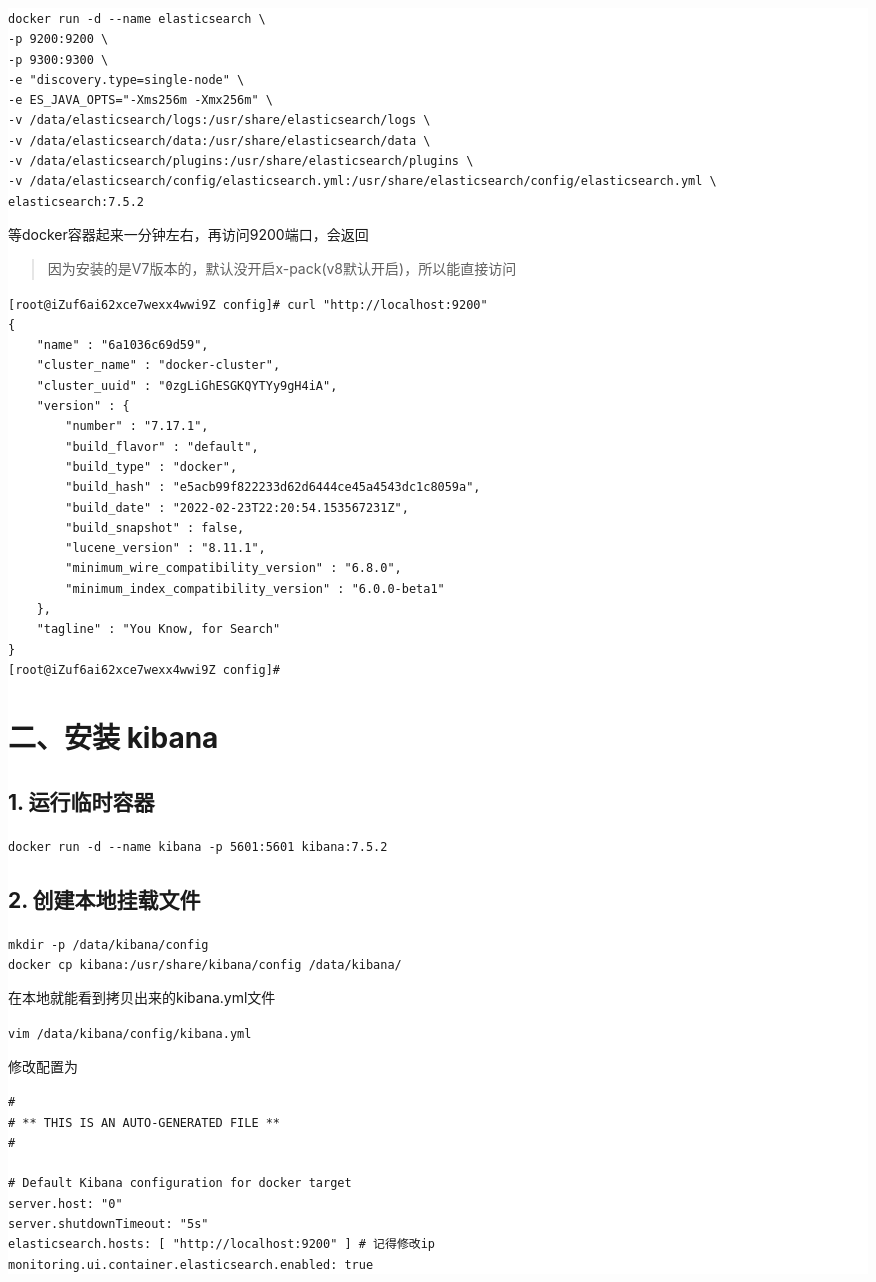 ```shell
docker run -d --name elasticsearch \ 
-p 9200:9200 \ 
-p 9300:9300 \ 
-e "discovery.type=single-node" \ 
-e ES_JAVA_OPTS="-Xms256m -Xmx256m" \ 
-v /data/elasticsearch/logs:/usr/share/elasticsearch/logs \ 
-v /data/elasticsearch/data:/usr/share/elasticsearch/data \ 
-v /data/elasticsearch/plugins:/usr/share/elasticsearch/plugins \ 
-v /data/elasticsearch/config/elasticsearch.yml:/usr/share/elasticsearch/config/elasticsearch.yml \ 
elasticsearch:7.5.2
```
等docker容器起来一分钟左右，再访问9200端口，会返回
> 因为安装的是V7版本的，默认没开启x-pack(v8默认开启)，所以能直接访问

```shell
[root@iZuf6ai62xce7wexx4wwi9Z config]# curl "http://localhost:9200" 
{ 
	"name" : "6a1036c69d59", 
	"cluster_name" : "docker-cluster", 
	"cluster_uuid" : "0zgLiGhESGKQYTYy9gH4iA", 
	"version" : { 
		"number" : "7.17.1", 
		"build_flavor" : "default", 
		"build_type" : "docker", 
		"build_hash" : "e5acb99f822233d62d6444ce45a4543dc1c8059a", 
		"build_date" : "2022-02-23T22:20:54.153567231Z", 
		"build_snapshot" : false, 
		"lucene_version" : "8.11.1", 
		"minimum_wire_compatibility_version" : "6.8.0", 
		"minimum_index_compatibility_version" : "6.0.0-beta1" 
	}, 
	"tagline" : "You Know, for Search" 
} 
[root@iZuf6ai62xce7wexx4wwi9Z config]#
```

# 二、安装 kibana
## 1. 运行临时容器
```shell
docker run -d --name kibana -p 5601:5601 kibana:7.5.2
```
## 2. 创建本地挂载文件
```shell
mkdir -p /data/kibana/config 
docker cp kibana:/usr/share/kibana/config /data/kibana/
```
在本地就能看到拷贝出来的kibana.yml文件
```shell
vim /data/kibana/config/kibana.yml
```
修改配置为
```shell
# 
# ** THIS IS AN AUTO-GENERATED FILE ** 
# 

# Default Kibana configuration for docker target 
server.host: "0" 
server.shutdownTimeout: "5s" 
elasticsearch.hosts: [ "http://localhost:9200" ] # 记得修改ip
monitoring.ui.container.elasticsearch.enabled: true 
```